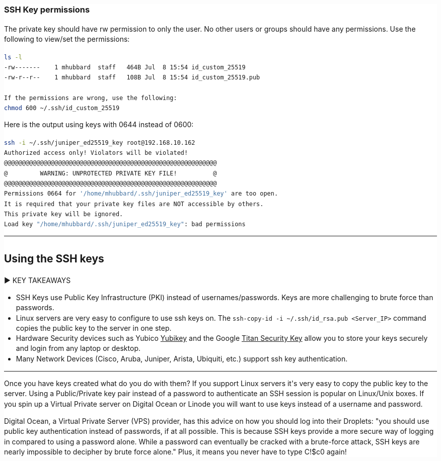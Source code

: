 ### SSH Key permissions

The private key should have rw permission to only the user. No other users or groups should have any permissions. Use the following to view/set the permissions:

```bash linenums="1" hl_lines="1 6"
ls -l
-rw-------    1 mhubbard  staff   464B Jul  8 15:54 id_custom_25519
-rw-r--r--    1 mhubbard  staff   108B Jul  8 15:54 id_custom_25519.pub

If the permissions are wrong, use the following:
chmod 600 ~/.ssh/id_custom_25519
```

Here is the output using keys with 0644 instead of 0600:

```bash linenums="1" hl_lines="1 6"
ssh -i ~/.ssh/juniper_ed25519_key root@192.168.10.162
Authorized access only! Violators will be violated!
@@@@@@@@@@@@@@@@@@@@@@@@@@@@@@@@@@@@@@@@@@@@@@@@@@@@@@@@@@@
@         WARNING: UNPROTECTED PRIVATE KEY FILE!          @
@@@@@@@@@@@@@@@@@@@@@@@@@@@@@@@@@@@@@@@@@@@@@@@@@@@@@@@@@@@
Permissions 0664 for '/home/mhubbard/.ssh/juniper_ed25519_key' are too open.
It is required that your private key files are NOT accessible by others.
This private key will be ignored.
Load key "/home/mhubbard/.ssh/juniper_ed25519_key": bad permissions
```

----------------------------------------------------------------

## Using the SSH keys

:arrow_forward: KEY TAKEAWAYS

- SSH Keys use Public Key Infrastructure (PKI) instead of usernames/passwords. Keys are more challenging to brute force than passwords.
- Linux servers are very easy to configure to use ssh keys on. The `ssh-copy-id -i ~/.ssh/id_rsa.pub <Server_IP>` command copies the public key to the server in one step.
- Hardware Security devices such as Yubico [Yubikey](https://www.yubico.com/products/security-key/) and the Google [Titan Security Key](https://store.google.com/product/titan_security_key?hl=en-US&pli=1) allow you to store your keys securely and login from any laptop or desktop.
- Many Network Devices (Cisco, Aruba, Juniper, Arista, Ubiquiti, etc.) support ssh key authentication.

----------------------------------------------------------------

Once you have keys created what do you do with them? If you support Linux servers it's very easy to copy the public key to the server. Using a Public/Private key pair instead of a password to authenticate an SSH session is popular on Linux/Unix boxes. If you spin up a Virtual Private server on Digital Ocean or Linode you will want to use keys instead of a username and password.

Digital Ocean, a Virtual Private Server (VPS) provider, has this advice on how you should log into their Droplets:  "you should use public key authentication instead of passwords, if at all possible. This is because SSH keys provide a more secure way of logging in compared to using a password alone. While a password can eventually be cracked with a brute-force attack, SSH keys are nearly impossible to decipher by brute force alone." Plus, it means you never have to type C!$c0 again!
